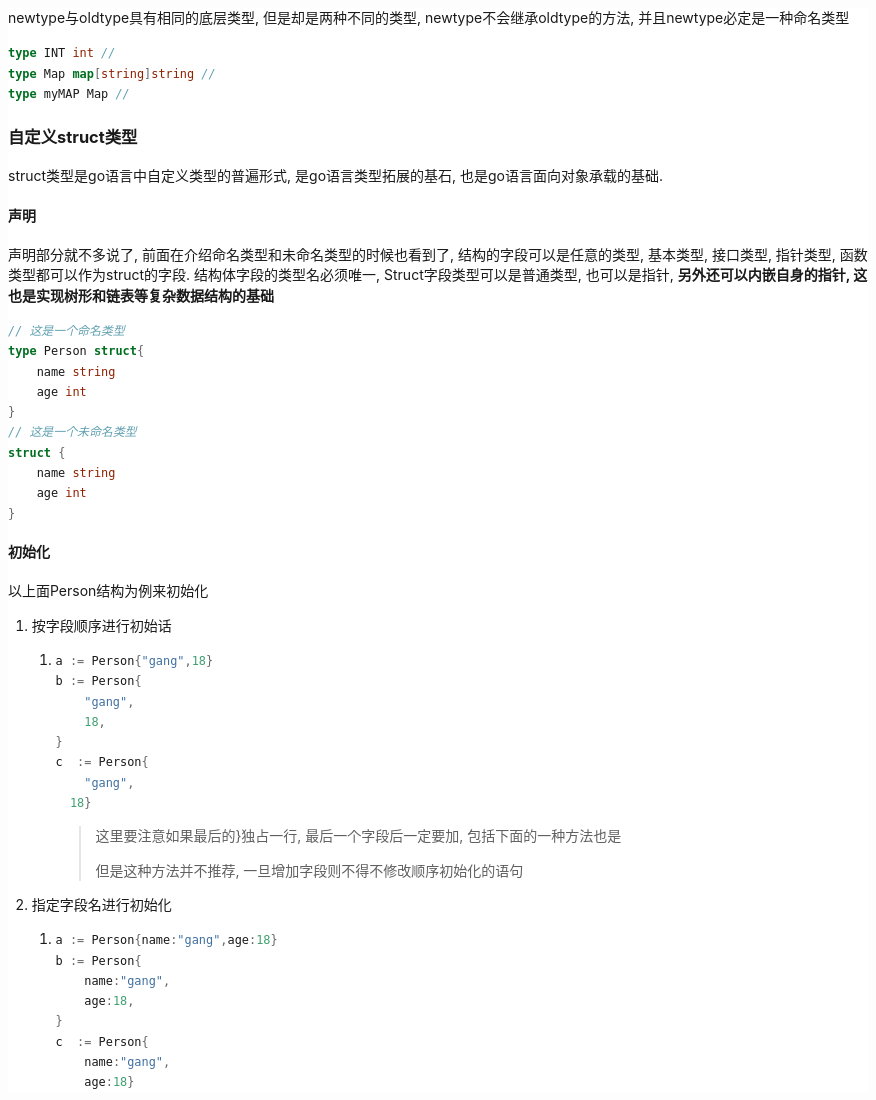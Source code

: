 newtype与oldtype具有相同的底层类型, 但是却是两种不同的类型, newtype不会继承oldtype的方法, 并且newtype必定是一种命名类型

```go
type INT int //
type Map map[string]string // 
type myMAP Map // 
```

### 自定义struct类型

struct类型是go语言中自定义类型的普遍形式, 是go语言类型拓展的基石, 也是go语言面向对象承载的基础.

#### 声明

声明部分就不多说了, 前面在介绍命名类型和未命名类型的时候也看到了, 结构的字段可以是任意的类型, 基本类型, 接口类型, 指针类型, 函数类型都可以作为struct的字段. 结构体字段的类型名必须唯一, Struct字段类型可以是普通类型, 也可以是指针, **另外还可以内嵌自身的指针, 这也是实现树形和链表等复杂数据结构的基础**

```go
// 这是一个命名类型
type Person struct{
    name string
    age int
}
// 这是一个未命名类型
struct {
    name string
    age int
}
```

#### 初始化

以上面Person结构为例来初始化

1. 按字段顺序进行初始话

   1. ```go
      a := Person{"gang",18}
      b := Person{
          "gang",
          18,
      }
      c  := Person{
          "gang",
      	18}
      ```

      > 这里要注意如果最后的}独占一行, 最后一个字段后一定要加, 包括下面的一种方法也是
      >
      > 但是这种方法并不推荐, 一旦增加字段则不得不修改顺序初始化的语句

2. 指定字段名进行初始化

   1. ```go
      a := Person{name:"gang",age:18}
      b := Person{
          name:"gang",
          age:18,
      }
      c  := Person{
          name:"gang",
          age:18}
      ```
